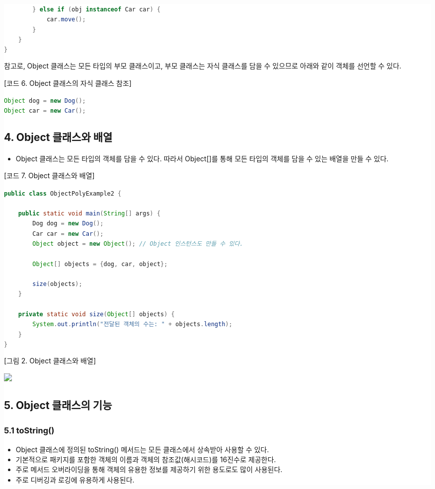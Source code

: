 ```java
		} else if (obj instanceof Car car) {
			car.move();
		}
	}
}
```

참고로, Object 클래스는 모든 타입의 부모 클래스이고, 부모 클래스는 자식 클래스를 담을 수 있으므로 아래와 같이 객체를 선언할 수 있다.

[코드 6. Object 클래스의 자식 클래스 참조]

```java
Object dog = new Dog();
Object car = new Car();
```

## 4. Object 클래스와 배열

- Object 클래스는 모든 타입의 객체를 담을 수 있다. 따라서 Object[]를 통해 모든 타입의 객체를 담을 수 있는 배열을 만들 수 있다.

[코드 7. Object 클래스와 배열]

```java
public class ObjectPolyExample2 {

	public static void main(String[] args) {
		Dog dog = new Dog();
		Car car = new Car();
		Object object = new Object(); // Object 인스턴스도 만들 수 있다.

		Object[] objects = {dog, car, object};

		size(objects);
	}

	private static void size(Object[] objects) {
		System.out.println("전달된 객체의 수는: " + objects.length);
	}
}
```

[그림 2. Object 클래스와 배열]

<img src="https://github.com/user-attachments/assets/116bc4a2-16ab-4758-843c-97d0362fe7aa">

## 5. Object 클래스의 기능

### 5.1 toString()

- Object 클래스에 정의된 toString() 메서드는 모든 클래스에서 상속받아 사용할 수 있다.
- 기본적으로 패키지를 포함한 객체의 이름과 객체의 참조값(해시코드)를 16진수로 제공한다.
- 주로 메서드 오버라이딩을 통해 객체의 유용한 정보를 제공하기 위한 용도로도 많이 사용된다.
- 주로 디버깅과 로깅에 유용하게 사용된다.
